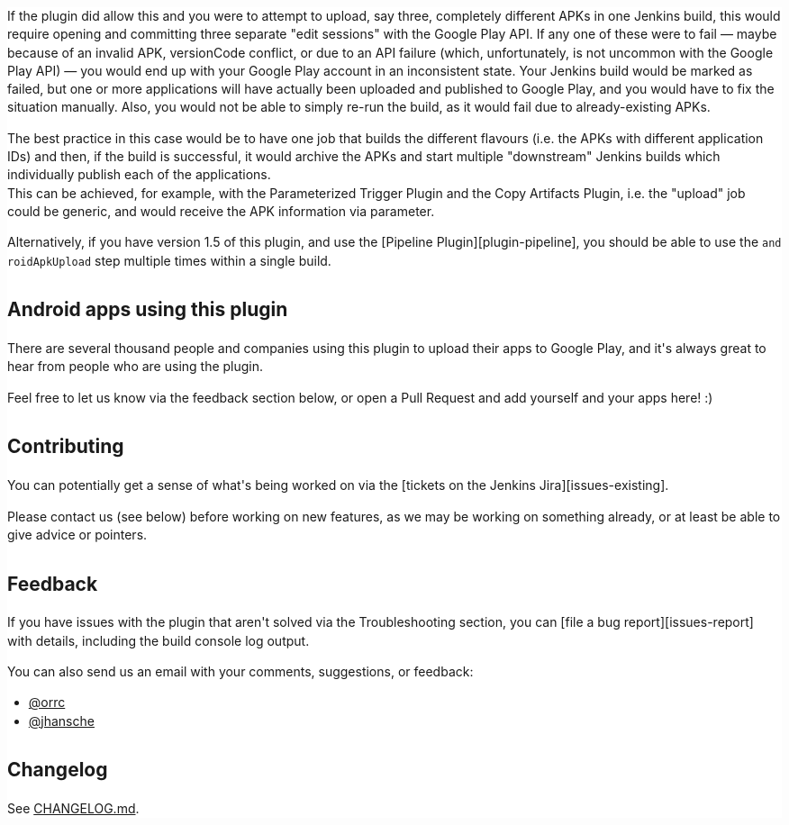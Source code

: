 If the plugin did allow this and you were to attempt to upload, say three, completely different APKs in one Jenkins build, this would require opening and committing three separate "edit sessions" with the Google Play API. If any one of these were to fail — maybe because of an invalid APK, versionCode conflict, or due to an API failure (which, unfortunately, is not uncommon with the Google Play API) — you would end up with your Google Play account in an inconsistent state. Your Jenkins build would be marked as failed, but one or more applications will have actually been uploaded and published to Google Play, and you would have to fix the situation manually. Also, you would not be able to simply re-run the build, as it would fail due to already-existing APKs.

The best practice in this case would be to have one job that builds the different flavours (i.e. the APKs with different application IDs) and then, if the build is successful, it would archive the APKs and start multiple "downstream" Jenkins builds which individually publish each of the applications.  
This can be achieved, for example, with the Parameterized Trigger Plugin and the Copy Artifacts Plugin, i.e. the "upload" job could be generic, and would receive the APK information via parameter.

Alternatively, if you have version 1.5 of this plugin, and use the [Pipeline Plugin][plugin-pipeline], you should be able to use the `androidApkUpload` step multiple times within a single build.

## Android apps using this plugin
There are several thousand people and companies using this plugin to upload their apps to Google Play, and it's always great to hear from people who are using the plugin.

Feel free to let us know via the feedback section below, or open a Pull Request and add yourself and your apps here! :)

## Contributing
You can potentially get a sense of what's being worked on via the [tickets on the Jenkins Jira][issues-existing].

Please contact us (see below) before working on new features, as we may be working on something already, or at least be able to give advice or pointers.

## Feedback
If you have issues with the plugin that aren't solved via the Troubleshooting section, you can [file a bug report][issues-report] with details, including the build console log output.

You can also send us an email with your comments, suggestions, or feedback:
- [@orrc](https://github.com/orrc)
- [@jhansche](https://github.com/jhansche)

## Changelog
See [CHANGELOG.md][changelog].

[changelog]:https://github.com/jenkinsci/google-play-android-publisher-plugin/blob/master/CHANGELOG.md
[demo-video-creds]:https://www.youtube.com/watch?v=txdPSJF94RM&list=PLhF0STyfNdUk1R3taEmgFR30yzp41yuRK&index=1
[demo-video-job]:https://www.youtube.com/watch?v=iu-bLY9-jkc&list=PLhF0STyfNdUk1R3taEmgFR30yzp41yuRK&index=2
[gp-apidocs-upload-params]:https://developers.google.com/android-publisher/api-ref/rest/v3/edits.bundles/upload#query-parameters
[gp-console]:https://play.google.com/console
[gp-console-account-details]:https://play.google.com/console/developers/contact-details
[gp-console-api-access]:https://play.google.com/console/developers/api-access
[gp-console-inbox]:https://play.google.com/console/developers/inbox
[gp-docs-distribute]:https://developer.android.com/distribute/best-practices/launch
[gp-docs-expansions]:https://developer.android.com/google/play/expansion-files.html
[gp-docs-inappupdatepriority]:https://developer.android.com/guide/playcore/in-app-updates#check-priority
[gp-docs-inappupdates]:https://developer.android.com/guide/playcore/in-app-updates
[gp-docs-internalappsharing]:https://support.google.com/googleplay/android-developer/answer/9844679
[gp-docs-rollout]:https://support.google.com/googleplay/android-developer/answer/6346149